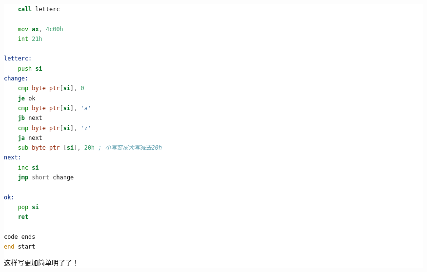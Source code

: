 ```asm
	call letterc
	
	mov ax, 4c00h
	int 21h
	
letterc:
	push si
change:
	cmp byte ptr[si], 0
	je ok
	cmp byte ptr[si], 'a'
	jb next
	cmp byte ptr[si], 'z'
	ja next
	sub byte ptr [si], 20h ; 小写变成大写减去20h
next:
	inc si
	jmp short change
	
ok:
	pop si
	ret

code ends
end start
```

这样写更加简单明了了！

